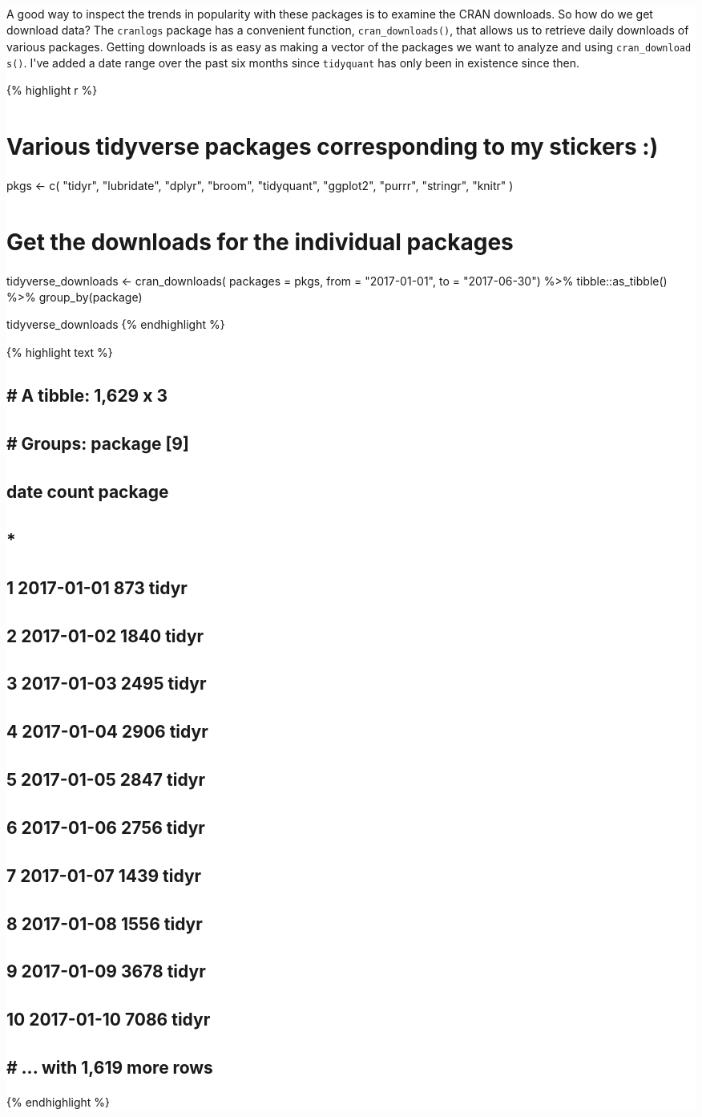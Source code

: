  

A good way to inspect the trends in popularity with these packages is to examine the CRAN downloads. So how do we get download data? The `cranlogs` package has a convenient function, `cran_downloads()`, that allows us to retrieve daily downloads of various packages. Getting downloads is as easy as making a vector of the packages we want to analyze and using `cran_downloads()`. I've added a date range over the past six months since `tidyquant` has only been in existence since then.  


{% highlight r %}
# Various tidyverse packages corresponding to my stickers :)
pkgs <- c(
    "tidyr", "lubridate", "dplyr", 
    "broom", "tidyquant", "ggplot2", "purrr", 
    "stringr", "knitr"
    )

# Get the downloads for the individual packages
tidyverse_downloads <- cran_downloads(
    packages = pkgs, 
    from     = "2017-01-01", 
    to       = "2017-06-30") %>%
    tibble::as_tibble() %>%
    group_by(package)

tidyverse_downloads
{% endhighlight %}



{% highlight text %}
## # A tibble: 1,629 x 3
## # Groups:   package [9]
##          date count package
##  *     <date> <dbl>   <chr>
##  1 2017-01-01   873   tidyr
##  2 2017-01-02  1840   tidyr
##  3 2017-01-03  2495   tidyr
##  4 2017-01-04  2906   tidyr
##  5 2017-01-05  2847   tidyr
##  6 2017-01-06  2756   tidyr
##  7 2017-01-07  1439   tidyr
##  8 2017-01-08  1556   tidyr
##  9 2017-01-09  3678   tidyr
## 10 2017-01-10  7086   tidyr
## # ... with 1,619 more rows
{% endhighlight %}